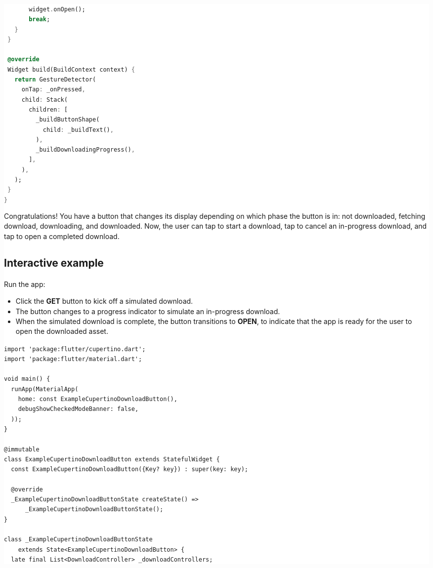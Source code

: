 ```dart
       widget.onOpen();
       break;
   }
 }

 @override
 Widget build(BuildContext context) {
   return GestureDetector(
     onTap: _onPressed,
     child: Stack(
       children: [
         _buildButtonShape(
           child: _buildText(),
         ),
         _buildDownloadingProgress(),
       ],
     ),
   );
 }
}
```

Congratulations! You have a button that changes its display
depending on which phase the button is in: not downloaded,
fetching download, downloading, and downloaded.
Now, the user can tap to start a download, tap to cancel an 
in-progress download, and tap to open a completed download.

## Interactive example

Run the app:

* Click the **GET** button to kick off a
  simulated download.
* The button changes to a progress indicator
  to simulate an in-progress download.
* When the simulated download is complete, the
  button transitions to **OPEN**, to indicate
  that the app is ready for the user
  to open the downloaded asset.


```run-dartpad:theme-light:mode-flutter:run-true:width-100%:height-600px:split-60:ga_id-interactive_example:null_safety-true
import 'package:flutter/cupertino.dart';
import 'package:flutter/material.dart';

void main() {
  runApp(MaterialApp(
    home: const ExampleCupertinoDownloadButton(),
    debugShowCheckedModeBanner: false,
  ));
}

@immutable
class ExampleCupertinoDownloadButton extends StatefulWidget {
  const ExampleCupertinoDownloadButton({Key? key}) : super(key: key);

  @override
  _ExampleCupertinoDownloadButtonState createState() =>
      _ExampleCupertinoDownloadButtonState();
}

class _ExampleCupertinoDownloadButtonState
    extends State<ExampleCupertinoDownloadButton> {
  late final List<DownloadController> _downloadControllers;
```